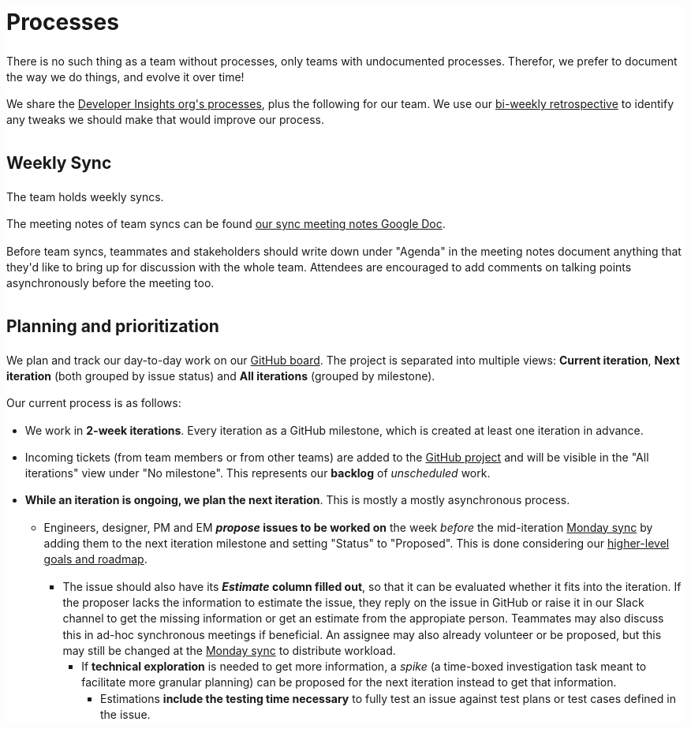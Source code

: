 # Processes

There is no such thing as a team without processes, only teams with undocumented processes. Therefor, we prefer to document the way we do things, and evolve it over time!

We share the [Developer Insights org's processes](../index.md#processes), plus the following for our team.
We use our [bi-weekly retrospective](#retrospectives) to identify any tweaks we should make that would improve our process.

## Weekly Sync

The team holds weekly syncs.

The meeting notes of team syncs can be found [our sync meeting notes Google Doc](https://docs.google.com/document/d/1cftSl8GMuw4uUv91wpgpMCPB8BFJ28dd3FojBYDB4rI/edit).

Before team syncs, teammates and stakeholders should write down under "Agenda" in the meeting notes document anything that they'd like to bring up for discussion with the whole team.
Attendees are encouraged to add comments on talking points asynchronously before the meeting too.

## Planning and prioritization

We plan and track our day-to-day work on our [GitHub board](https://github.com/orgs/sourcegraph/projects/200/views/1).
The project is separated into multiple views: **Current iteration**, **Next iteration** (both grouped by issue status) and **All iterations** (grouped by milestone).

Our current process is as follows:

- We work in **2-week iterations**. Every iteration as a GitHub milestone, which is created at least one iteration in advance.

- Incoming tickets (from team members or from other teams) are added to the [GitHub project](https://github.com/orgs/sourcegraph/projects/200/views/1) and will be visible in the "All iterations" view under "No milestone". This represents our **backlog** of _unscheduled_ work.

- **While an iteration is ongoing, we plan the next iteration**. This is mostly a mostly asynchronous process.

  - Engineers, designer, PM and EM **_propose_ issues to be worked on** the week _before_ the mid-iteration [Monday sync](#weekly-sync) by adding them to the next iteration milestone and setting "Status" to "Proposed". This is done considering our [higher-level goals and roadmap](./goals.md).

    - The issue should also have its **_Estimate_ column filled out**, so that it can be evaluated whether it fits into the iteration. If the proposer lacks the information to estimate the issue, they reply on the issue in GitHub or raise it in our Slack channel to get the missing information or get an estimate from the appropiate person. Teammates may also discuss this in ad-hoc synchronous meetings if beneficial. An assignee may also already volunteer or be proposed, but this may still be changed at the [Monday sync](#weekly-sync) to distribute workload.
      - If **technical exploration** is needed to get more information, a _spike_ (a time-boxed investigation task meant to facilitate more granular planning) can be proposed for the next iteration instead to get that information.
        - Estimations **include the testing time necessary** to fully test an issue against test plans or test cases defined in the issue.
